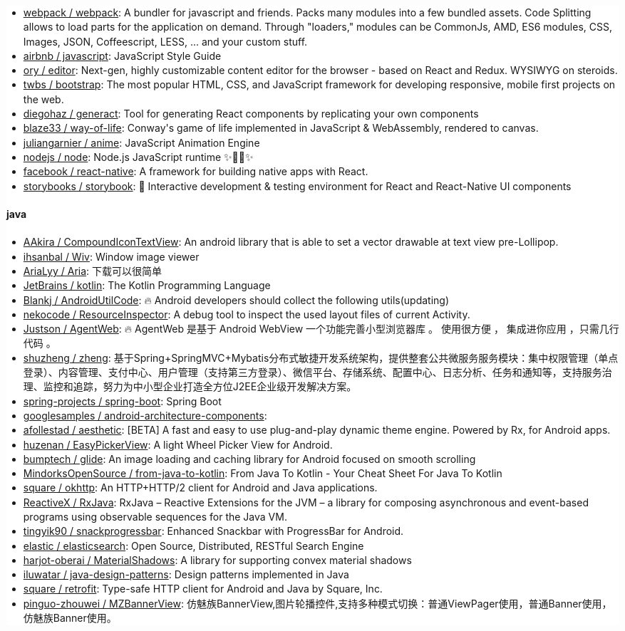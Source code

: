 * [webpack / webpack](https://github.com/webpack/webpack): A bundler for javascript and friends. Packs many modules into a few bundled assets. Code Splitting allows to load parts for the application on demand. Through "loaders," modules can be CommonJs, AMD, ES6 modules, CSS, Images, JSON, Coffeescript, LESS, ... and your custom stuff.
* [airbnb / javascript](https://github.com/airbnb/javascript): JavaScript Style Guide
* [ory / editor](https://github.com/ory/editor): Next-gen, highly customizable content editor for the browser - based on React and Redux. WYSIWYG on steroids.
* [twbs / bootstrap](https://github.com/twbs/bootstrap): The most popular HTML, CSS, and JavaScript framework for developing responsive, mobile first projects on the web.
* [diegohaz / generact](https://github.com/diegohaz/generact): Tool for generating React components by replicating your own components
* [blaze33 / way-of-life](https://github.com/blaze33/way-of-life): Conway's game of life implemented in JavaScript & WebAssembly, rendered to canvas.
* [juliangarnier / anime](https://github.com/juliangarnier/anime): JavaScript Animation Engine
* [nodejs / node](https://github.com/nodejs/node): Node.js JavaScript runtime ✨🐢🚀✨
* [facebook / react-native](https://github.com/facebook/react-native): A framework for building native apps with React.
* [storybooks / storybook](https://github.com/storybooks/storybook): 📓 Interactive development & testing environment for React and React-Native UI components

#### java
* [AAkira / CompoundIconTextView](https://github.com/AAkira/CompoundIconTextView): An android library that is able to set a vector drawable at text view pre-Lollipop.
* [ihsanbal / Wiv](https://github.com/ihsanbal/Wiv): Window image viewer
* [AriaLyy / Aria](https://github.com/AriaLyy/Aria): 下载可以很简单
* [JetBrains / kotlin](https://github.com/JetBrains/kotlin): The Kotlin Programming Language
* [Blankj / AndroidUtilCode](https://github.com/Blankj/AndroidUtilCode): 🔥 Android developers should collect the following utils(updating)
* [nekocode / ResourceInspector](https://github.com/nekocode/ResourceInspector): A debug tool to inspect the used layout files of current Activity.
* [Justson / AgentWeb](https://github.com/Justson/AgentWeb): 🔥 AgentWeb 是基于 Android WebView 一个功能完善小型浏览器库 。 使用很方便 ， 集成进你应用 ，只需几行代码 。
* [shuzheng / zheng](https://github.com/shuzheng/zheng): 基于Spring+SpringMVC+Mybatis分布式敏捷开发系统架构，提供整套公共微服务服务模块：集中权限管理（单点登录）、内容管理、支付中心、用户管理（支持第三方登录）、微信平台、存储系统、配置中心、日志分析、任务和通知等，支持服务治理、监控和追踪，努力为中小型企业打造全方位J2EE企业级开发解决方案。
* [spring-projects / spring-boot](https://github.com/spring-projects/spring-boot): Spring Boot
* [googlesamples / android-architecture-components](https://github.com/googlesamples/android-architecture-components): 
* [afollestad / aesthetic](https://github.com/afollestad/aesthetic): [BETA] A fast and easy to use plug-and-play dynamic theme engine. Powered by Rx, for Android apps.
* [huzenan / EasyPickerView](https://github.com/huzenan/EasyPickerView): A light Wheel Picker View for Android.
* [bumptech / glide](https://github.com/bumptech/glide): An image loading and caching library for Android focused on smooth scrolling
* [MindorksOpenSource / from-java-to-kotlin](https://github.com/MindorksOpenSource/from-java-to-kotlin): From Java To Kotlin - Your Cheat Sheet For Java To Kotlin
* [square / okhttp](https://github.com/square/okhttp): An HTTP+HTTP/2 client for Android and Java applications.
* [ReactiveX / RxJava](https://github.com/ReactiveX/RxJava): RxJava – Reactive Extensions for the JVM – a library for composing asynchronous and event-based programs using observable sequences for the Java VM.
* [tingyik90 / snackprogressbar](https://github.com/tingyik90/snackprogressbar): Enhanced Snackbar with ProgressBar for Android.
* [elastic / elasticsearch](https://github.com/elastic/elasticsearch): Open Source, Distributed, RESTful Search Engine
* [harjot-oberai / MaterialShadows](https://github.com/harjot-oberai/MaterialShadows): A library for supporting convex material shadows
* [iluwatar / java-design-patterns](https://github.com/iluwatar/java-design-patterns): Design patterns implemented in Java
* [square / retrofit](https://github.com/square/retrofit): Type-safe HTTP client for Android and Java by Square, Inc.
* [pinguo-zhouwei / MZBannerView](https://github.com/pinguo-zhouwei/MZBannerView): 仿魅族BannerView,图片轮播控件,支持多种模式切换：普通ViewPager使用，普通Banner使用，仿魅族Banner使用。